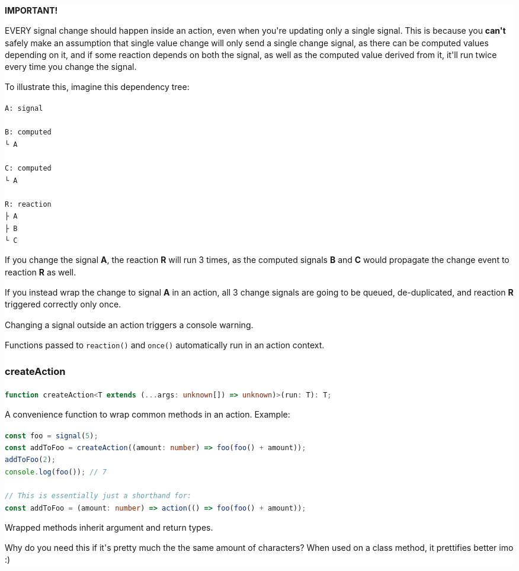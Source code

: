 **IMPORTANT!**

EVERY signal change should happen inside an action, even when you're updating only a single signal. This is because you **can't** safely make an assumption that single value change will only send a single change signal, as there can be computed values depending on it, and if some reaction depends on both the signal, as well as the computed value derived from it, it'll run twice every time you change the signal.

To illustrate this, imagine this dependency tree:

```
A: signal

B: computed
└ A

C: computed
└ A

R: reaction
├ A
├ B
└ C
```

If you change the signal **A**, the reaction **R** will run 3 times, as the computed signals **B** and **C** would propagate the change event to reaction **R** as well.

If you instead wrap the change to signal **A** in an action, all 3 change signals are going to be queued, de-duplicated, and reaction **R** triggered correctly only once.

Changing a signal outside an action triggers a console warning.

Functions passed to `reaction()` and `once()` automatically run in an action context.

### createAction

```ts
function createAction<T extends (...args: unknown[]) => unknown)>(run: T): T;
```

A convenience function to wrap common methods in an action. Example:

```ts
const foo = signal(5);
const addToFoo = createAction((amount: number) => foo(foo() + amount));
addToFoo(2);
console.log(foo()); // 7

// This is essentially just a shorthand for:
const addToFoo = (amount: number) => action(() => foo(foo() + amount));
```

Wrapped methods inherit argument and return types.

Why do you need this if it's pretty much the the same amount of characters? When used on a class method, it prettifies better imo :)
